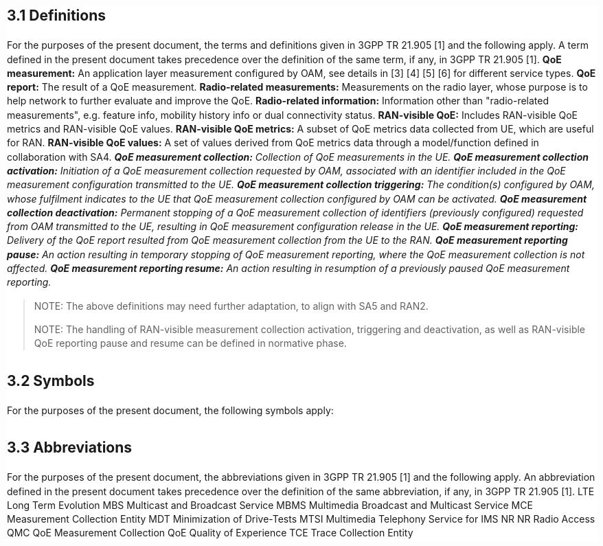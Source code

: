 ## 3.1 Definitions
For the purposes of the present document, the terms and definitions given in
3GPP TR 21.905 [1] and the following apply. A term defined in the present
document takes precedence over the definition of the same term, if any, in
3GPP TR 21.905 [1].
**QoE measurement:** An application layer measurement configured by OAM, see
details in [3] [4] [5] [6] for different service types.
**QoE report:** The result of a QoE measurement.
**Radio-related measurements:** Measurements on the radio layer, whose purpose
is to help network to further evaluate and improve the QoE.
**Radio-related information:** Information other than "radio-related
measurements", e.g. feature info, mobility history info or dual connectivity
status.
**RAN-visible QoE:** Includes RAN-visible QoE metrics and RAN-visible QoE
values.
**RAN-visible QoE metrics:** A subset of QoE metrics data collected from UE,
which are useful for RAN.
**RAN-visible QoE values:** A set of values derived from QoE metrics data
through a model/function defined in collaboration with SA4.
_**QoE measurement collection:** Collection of QoE measurements in the UE._
_**QoE measurement collection activation:** Initiation of a QoE measurement
collection requested by OAM, associated with an identifier included in the QoE
measurement configuration transmitted to the UE._
_**QoE measurement collection triggering:** The condition(s) configured by
OAM, whose fulfilment indicates to the UE that QoE measurement collection
configured by OAM can be activated._
_**QoE measurement collection deactivation:** Permanent stopping of a QoE
measurement collection of identifiers (previously configured) requested from
OAM transmitted to the UE, resulting in QoE measurement configuration release
in the UE._
_**QoE measurement reporting:** Delivery of the QoE report resulted from QoE
measurement collection from the UE to the RAN._
_**QoE measurement reporting pause:** An action resulting in temporary
stopping of QoE measurement reporting, where the QoE measurement collection is
not affected._
_**QoE measurement reporting resume:** An action resulting in resumption of a
previously paused QoE measurement reporting._
> NOTE: The above definitions may need further adaptation, to align with SA5
> and RAN2.
>
> NOTE: The handling of RAN-visible measurement collection activation,
> triggering and deactivation, as well as RAN-visible QoE reporting pause and
> resume can be defined in normative phase.
## 3.2 Symbols
For the purposes of the present document, the following symbols apply:
## 3.3 Abbreviations
For the purposes of the present document, the abbreviations given in 3GPP TR
21.905 [1] and the following apply. An abbreviation defined in the present
document takes precedence over the definition of the same abbreviation, if
any, in 3GPP TR 21.905 [1].
LTE Long Term Evolution
MBS Multicast and Broadcast Service
MBMS Multimedia Broadcast and Multicast Service
MCE Measurement Collection Entity
MDT Minimization of Drive-Tests
MTSI Multimedia Telephony Service for IMS
NR NR Radio Access
QMC QoE Measurement Collection
QoE Quality of Experience
TCE Trace Collection Entity